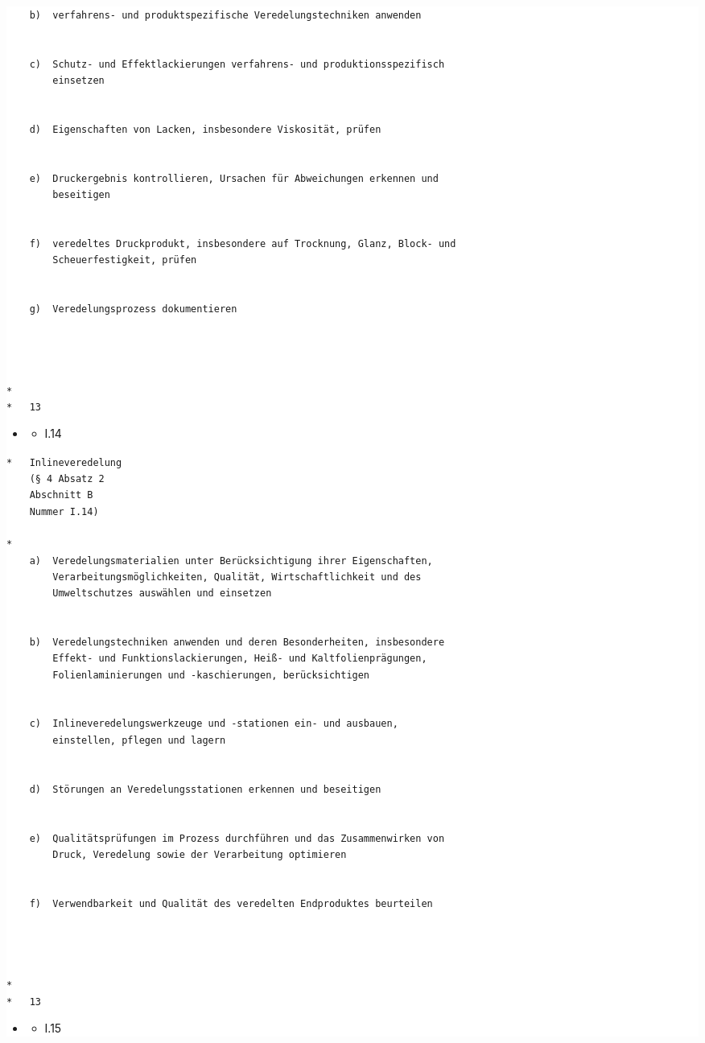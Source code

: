 
        b)  verfahrens- und produktspezifische Veredelungstechniken anwenden


        c)  Schutz- und Effektlackierungen verfahrens- und produktionsspezifisch
            einsetzen


        d)  Eigenschaften von Lacken, insbesondere Viskosität, prüfen


        e)  Druckergebnis kontrollieren, Ursachen für Abweichungen erkennen und
            beseitigen


        f)  veredeltes Druckprodukt, insbesondere auf Trocknung, Glanz, Block- und
            Scheuerfestigkeit, prüfen


        g)  Veredelungsprozess dokumentieren




    *
    *   13


*    *   I.14

    *   Inlineveredelung
        (§ 4 Absatz 2
        Abschnitt B
        Nummer I.14)

    *
        a)  Veredelungsmaterialien unter Berücksichtigung ihrer Eigenschaften,
            Verarbeitungsmöglichkeiten, Qualität, Wirtschaftlichkeit und des
            Umweltschutzes auswählen und einsetzen


        b)  Veredelungstechniken anwenden und deren Besonderheiten, insbesondere
            Effekt- und Funktionslackierungen, Heiß- und Kaltfolienprägungen,
            Folienlaminierungen und -kaschierungen, berücksichtigen


        c)  Inlineveredelungswerkzeuge und -stationen ein- und ausbauen,
            einstellen, pflegen und lagern


        d)  Störungen an Veredelungsstationen erkennen und beseitigen


        e)  Qualitätsprüfungen im Prozess durchführen und das Zusammenwirken von
            Druck, Veredelung sowie der Verarbeitung optimieren


        f)  Verwendbarkeit und Qualität des veredelten Endproduktes beurteilen




    *
    *   13


*    *   I.15
